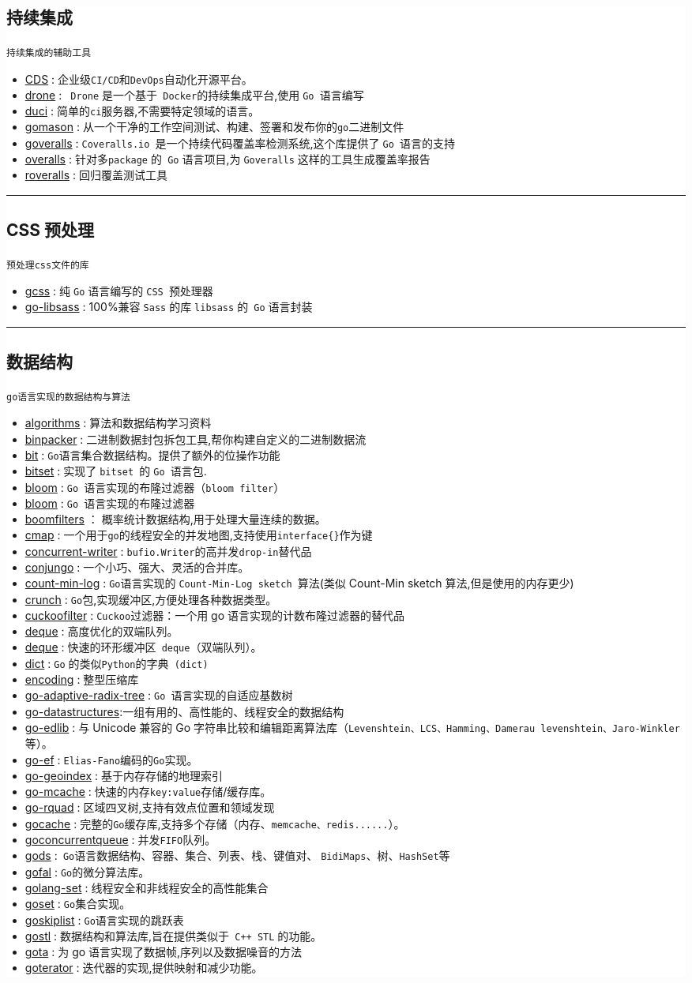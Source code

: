 
## 持续集成

`持续集成的辅助工具`

- [CDS](https://github.com/ovh/cds) : 企业级`CI/CD`和`DevOps`自动化开源平台。
- [drone](https://github.com/drone/drone) : ` Drone` 是一个基于` Docker`的持续集成平台,使用 `Go `语言编写
- [duci](https://github.com/duck8823/duci) : 简单的`ci`服务器,不需要特定领域的语言。
- [gomason](https://github.com/nikogura/gomason) : 从一个干净的工作空间测试、构建、签署和发布你的`go`二进制文件
- [goveralls](https://github.com/mattn/goveralls) : `Coveralls.io `是一个持续代码覆盖率检测系统,这个库提供了 `Go `语言的支持
- [overalls](https://github.com/go-playground/overalls) : 针对多`package` 的` Go` 语言项目,为 `Goveralls` 这样的工具生成覆盖率报告
- [roveralls](https://github.com/LawrenceWoodman/roveralls) : 回归覆盖测试工具

---

## CSS 预处理

`预处理css文件的库`

- [gcss](https://github.com/yosssi/gcss) : 纯 `Go` 语言编写的 `CSS `预处理器
- [go-libsass](https://github.com/wellington/go-libsass) : 100%兼容 `Sass` 的库 `libsass` 的` Go` 语言封装

---

## 数据结构

`go语言实现的数据结构与算法`

- [algorithms](https://github.com/shady831213/algorithms) : 算法和数据结构学习资料
- [binpacker](https://github.com/zhuangsirui/binpacker) : 二进制数据封包拆包工具,帮你构建自定义的二进制数据流
- [bit](https://github.com/yourbasic/bit) : `Go`语言集合数据结构。提供了额外的位操作功能
- [bitset](https://github.com/willf/bitset) : 实现了 `bitset `的 `Go `语言包.
- [bloom](https://github.com/zhenjl/bloom) : `Go `语言实现的布隆过滤器（`bloom filter`）
- [bloom](https://github.com/yourbasic/bloom) : `Go `语言实现的布隆过滤器
- [boomfilters](https://github.com/tylertreat/BoomFilters) ： 概率统计数据结构,用于处理大量连续的数据。
- [cmap](https://github.com/lrita/cmap) : 一个用于`go`的线程安全的并发地图,支持使用`interface{}`作为键
- [concurrent-writer](https://github.com/free/concurrent-writer) : `bufio.Writer`的高并发`drop-in`替代品
- [conjungo](https://github.com/InVisionApp/conjungo) : 一个小巧、强大、灵活的合并库。
- [count-min-log](https://github.com/seiflotfy/count-min-log) : `Go`语言实现的 `Count-Min-Log sketch `算法(类似 Count-Min sketch 算法,但是使用的内存更少)
- [crunch](https://github.com/superwhiskers/crunch) : `Go`包,实现缓冲区,方便处理各种数据类型。
- [cuckoofilter](https://github.com/seiflotfy/cuckoofilter) : `Cuckoo`过滤器：一个用 go 语言实现的计数布隆过滤器的替代品
- [deque](https://github.com/edwingeng/deque) : 高度优化的双端队列。
- [deque](https://github.com/gammazero/deque) : 快速的环形缓冲区` deque`（双端队列）。
- [dict](https://github.com/srfrog/dict) : `Go` 的类似`Python`的字典` (dict)`
- [encoding](https://github.com/zhenjl/encoding) : 整型压缩库
- [go-adaptive-radix-tree](https://github.com/plar/go-adaptive-radix-tree) : `Go `语言实现的自适应基数树
- [go-datastructures](https://github.com/Workiva/go-datastructures):一组有用的、高性能的、线程安全的数据结构
- [go-edlib](https://github.com/hbollon/go-edlib) : 与 Unicode 兼容的 Go 字符串比较和编辑距离算法库（`Levenshtein、LCS、Hamming、Damerau levenshtein、Jaro-Winkler` 等）。
- [go-ef](https://github.com/amallia/go-ef) : `Elias-Fano`编码的`Go`实现。
- [go-geoindex](https://github.com/hailocab/go-geoindex) : 基于内存存储的地理索引
- [go-mcache](https://github.com/OrlovEvgeny/go-mcache) : 快速的内存`key:value`存储/缓存库。
- [go-rquad](https://github.com/aurelien-rainone/go-rquad) : 区域四叉树,支持有效点位置和领域发现
- [gocache](https://github.com/eko/gocache) : 完整的`Go`缓存库,支持多个存储（内存、`memcache、redis......`）。
- [goconcurrentqueue](https://github.com/enriquebris/goconcurrentqueue) : 并发`FIFO`队列。
- [gods](https://github.com/emirpasic/gods) :` Go`语言数据结构、容器、集合、列表、栈、键值对、 `BidiMaps`、树、`HashSet`等
- [gofal](https://github.com/xxjwxc/gofal) : `Go`的微分算法库。
- [golang-set](https://github.com/deckarep/golang-set) : 线程安全和非线程安全的高性能集合
- [goset](https://github.com/zoumo/goset) : `Go`集合实现。
- [goskiplist](https://github.com/ryszard/goskiplist) : `Go`语言实现的跳跃表
- [gostl](https://github.com/liyue201/gostl) : 数据结构和算法库,旨在提供类似于` C++ STL` 的功能。
- [gota](https://github.com/kniren/gota) : 为 go 语言实现了数据帧,序列以及数据噪音的方法
- [goterator](https://github.com/yaa110/goterator) : 迭代器的实现,提供映射和减少功能。